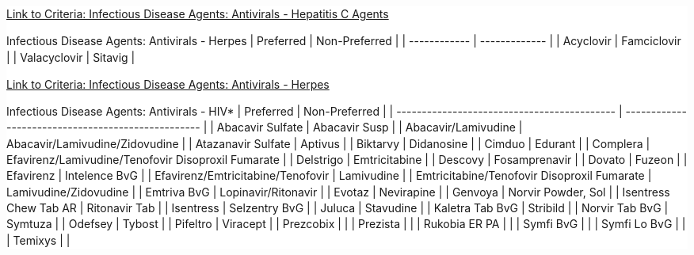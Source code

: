 [Link to Criteria: Infectious Disease Agents: Antivirals - Hepatitis C Agents](https://pharmacy.medicaid.ohio.gov/sites/default/files/20221001_UPDL_Criteria_APPROVED.pdf#page=79)

Infectious Disease Agents: Antivirals - Herpes
| Preferred    | Non-Preferred |
| ------------ | ------------- |
| Acyclovir    | Famciclovir   |
| Valacyclovir | Sitavig       |

[Link to Criteria: Infectious Disease Agents: Antivirals - Herpes](https://pharmacy.medicaid.ohio.gov/sites/default/files/20221001_UPDL_Criteria_APPROVED.pdf#page=80)

Infectious Disease Agents: Antivirals - HIV*
| Preferred                                   | Non-Preferred                                      |
| ------------------------------------------- | -------------------------------------------------- |
| Abacavir Sulfate                            | Abacavir Susp                                      |
| Abacavir/Lamivudine                         | Abacavir/Lamivudine/Zidovudine                     |
| Atazanavir Sulfate                          | Aptivus                                            |
| Biktarvy                                    | Didanosine                                         |
| Cimduo                                      | Edurant                                            |
| Complera                                    | Efavirenz/Lamivudine/Tenofovir Disoproxil Fumarate |
| Delstrigo                                   | Emtricitabine                                      |
| Descovy                                     | Fosamprenavir                                      |
| Dovato                                      | Fuzeon                                             |
| Efavirenz                                   | Intelence BvG                                      |
| Efavirenz/Emtricitabine/Tenofovir           | Lamivudine                                         |
| Emtricitabine/Tenofovir Disoproxil Fumarate | Lamivudine/Zidovudine                              |
| Emtriva BvG                                 | Lopinavir/Ritonavir                                |
| Evotaz                                      | Nevirapine                                         |
| Genvoya                                     | Norvir Powder, Sol                                 |
| Isentress Chew Tab AR                       | Ritonavir Tab                                      |
| Isentress                                   | Selzentry BvG                                      |
| Juluca                                      | Stavudine                                          |
| Kaletra Tab BvG                             | Stribild                                           |
| Norvir Tab BvG                              | Symtuza                                            |
| Odefsey                                     | Tybost                                             |
| Pifeltro                                    | Viracept                                           |
| Prezcobix                                   |                                                    |
| Prezista                                    |                                                    |
| Rukobia ER PA                               |                                                    |
| Symfi BvG                                   |                                                    |
| Symfi Lo BvG                                |                                                    |
| Temixys                                     |                                                    |